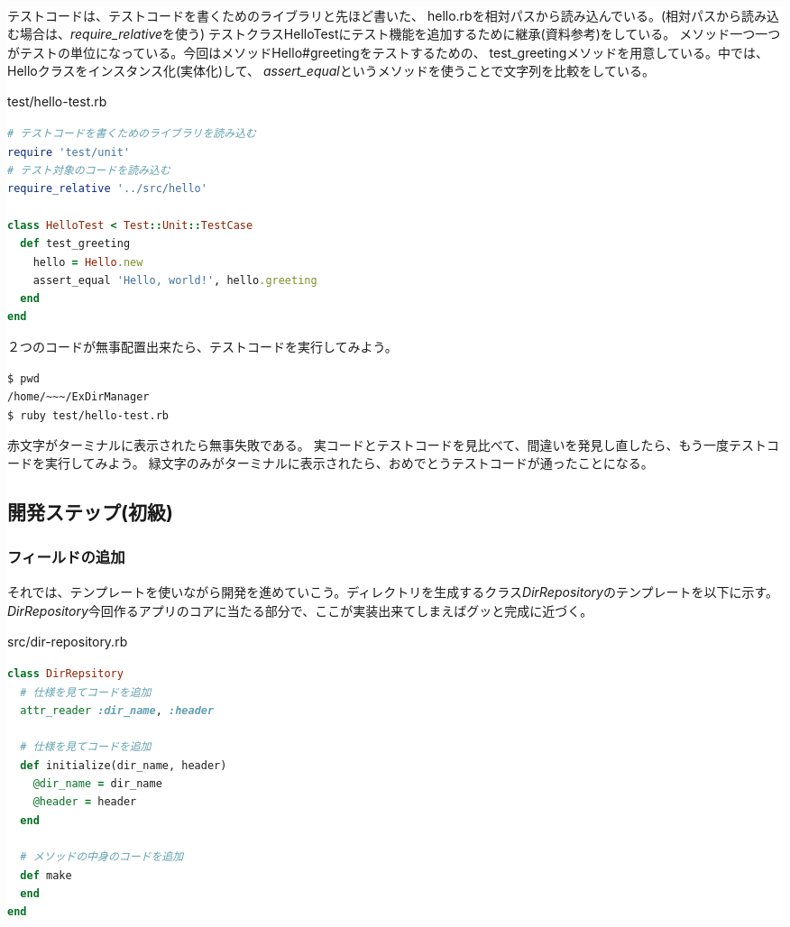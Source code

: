テストコードは、テストコードを書くためのライブラリと先ほど書いた、
hello.rbを相対パスから読み込んでいる。(相対パスから読み込む場合は、*require_relative*を使う)
テストクラスHelloTestにテスト機能を追加するために継承(資料参考)をしている。
メソッド一つ一つがテストの単位になっている。今回はメソッドHello#greetingをテストするための、
test_greetingメソッドを用意している。中では、Helloクラスをインスタンス化(実体化)して、
*assert_equal*というメソッドを使うことで文字列を比較をしている。

test/hello-test.rb

```ruby
# テストコードを書くためのライブラリを読み込む
require 'test/unit'
# テスト対象のコードを読み込む
require_relative '../src/hello'

class HelloTest < Test::Unit::TestCase
  def test_greeting
    hello = Hello.new
    assert_equal 'Hello, world!', hello.greeting
  end
end
```

２つのコードが無事配置出来たら、テストコードを実行してみよう。

```
$ pwd
/home/~~~/ExDirManager
$ ruby test/hello-test.rb
```

赤文字がターミナルに表示されたら無事失敗である。
実コードとテストコードを見比べて、間違いを発見し直したら、もう一度テストコードを実行してみよう。
緑文字のみがターミナルに表示されたら、おめでとうテストコードが通ったことになる。

## 開発ステップ(初級)

### フィールドの追加

それでは、テンプレートを使いながら開発を進めていこう。ディレクトリを生成するクラス*DirRepository*のテンプレートを以下に示す。
*DirRepository*今回作るアプリのコアに当たる部分で、ここが実装出来てしまえばグッと完成に近づく。

src/dir-repository.rb

```ruby
class DirRepsitory
  # 仕様を見てコードを追加
  attr_reader :dir_name, :header
  
  # 仕様を見てコードを追加
  def initialize(dir_name, header)
    @dir_name = dir_name
    @header = header
  end

  # メソッドの中身のコードを追加
  def make
  end
end
```
